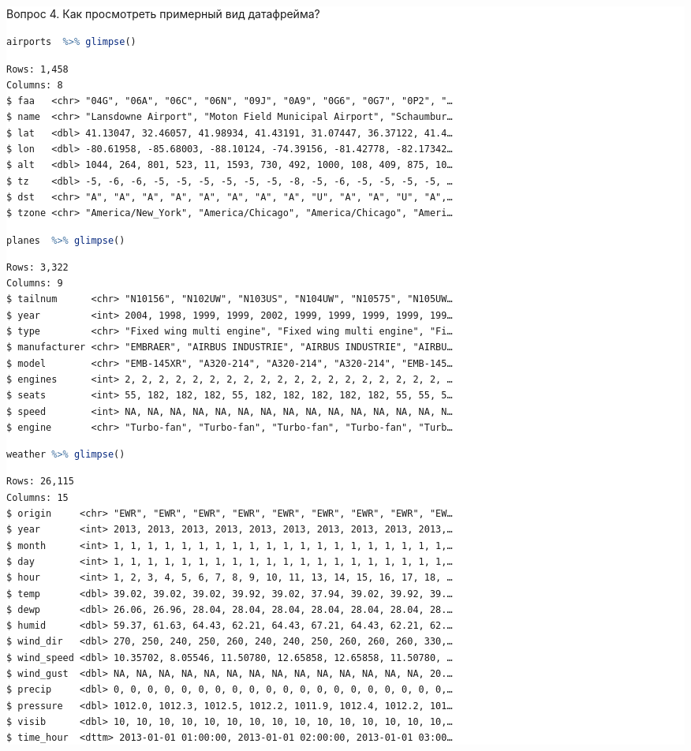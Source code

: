Вопрос 4.  Как просмотреть примерный вид датафрейма?

``` r
airports  %>% glimpse()
```

    Rows: 1,458
    Columns: 8
    $ faa   <chr> "04G", "06A", "06C", "06N", "09J", "0A9", "0G6", "0G7", "0P2", "…
    $ name  <chr> "Lansdowne Airport", "Moton Field Municipal Airport", "Schaumbur…
    $ lat   <dbl> 41.13047, 32.46057, 41.98934, 41.43191, 31.07447, 36.37122, 41.4…
    $ lon   <dbl> -80.61958, -85.68003, -88.10124, -74.39156, -81.42778, -82.17342…
    $ alt   <dbl> 1044, 264, 801, 523, 11, 1593, 730, 492, 1000, 108, 409, 875, 10…
    $ tz    <dbl> -5, -6, -6, -5, -5, -5, -5, -5, -5, -8, -5, -6, -5, -5, -5, -5, …
    $ dst   <chr> "A", "A", "A", "A", "A", "A", "A", "A", "U", "A", "A", "U", "A",…
    $ tzone <chr> "America/New_York", "America/Chicago", "America/Chicago", "Ameri…

``` r
planes  %>% glimpse()
```

    Rows: 3,322
    Columns: 9
    $ tailnum      <chr> "N10156", "N102UW", "N103US", "N104UW", "N10575", "N105UW…
    $ year         <int> 2004, 1998, 1999, 1999, 2002, 1999, 1999, 1999, 1999, 199…
    $ type         <chr> "Fixed wing multi engine", "Fixed wing multi engine", "Fi…
    $ manufacturer <chr> "EMBRAER", "AIRBUS INDUSTRIE", "AIRBUS INDUSTRIE", "AIRBU…
    $ model        <chr> "EMB-145XR", "A320-214", "A320-214", "A320-214", "EMB-145…
    $ engines      <int> 2, 2, 2, 2, 2, 2, 2, 2, 2, 2, 2, 2, 2, 2, 2, 2, 2, 2, 2, …
    $ seats        <int> 55, 182, 182, 182, 55, 182, 182, 182, 182, 182, 55, 55, 5…
    $ speed        <int> NA, NA, NA, NA, NA, NA, NA, NA, NA, NA, NA, NA, NA, NA, N…
    $ engine       <chr> "Turbo-fan", "Turbo-fan", "Turbo-fan", "Turbo-fan", "Turb…

``` r
weather %>% glimpse()
```

    Rows: 26,115
    Columns: 15
    $ origin     <chr> "EWR", "EWR", "EWR", "EWR", "EWR", "EWR", "EWR", "EWR", "EW…
    $ year       <int> 2013, 2013, 2013, 2013, 2013, 2013, 2013, 2013, 2013, 2013,…
    $ month      <int> 1, 1, 1, 1, 1, 1, 1, 1, 1, 1, 1, 1, 1, 1, 1, 1, 1, 1, 1, 1,…
    $ day        <int> 1, 1, 1, 1, 1, 1, 1, 1, 1, 1, 1, 1, 1, 1, 1, 1, 1, 1, 1, 1,…
    $ hour       <int> 1, 2, 3, 4, 5, 6, 7, 8, 9, 10, 11, 13, 14, 15, 16, 17, 18, …
    $ temp       <dbl> 39.02, 39.02, 39.02, 39.92, 39.02, 37.94, 39.02, 39.92, 39.…
    $ dewp       <dbl> 26.06, 26.96, 28.04, 28.04, 28.04, 28.04, 28.04, 28.04, 28.…
    $ humid      <dbl> 59.37, 61.63, 64.43, 62.21, 64.43, 67.21, 64.43, 62.21, 62.…
    $ wind_dir   <dbl> 270, 250, 240, 250, 260, 240, 240, 250, 260, 260, 260, 330,…
    $ wind_speed <dbl> 10.35702, 8.05546, 11.50780, 12.65858, 12.65858, 11.50780, …
    $ wind_gust  <dbl> NA, NA, NA, NA, NA, NA, NA, NA, NA, NA, NA, NA, NA, NA, 20.…
    $ precip     <dbl> 0, 0, 0, 0, 0, 0, 0, 0, 0, 0, 0, 0, 0, 0, 0, 0, 0, 0, 0, 0,…
    $ pressure   <dbl> 1012.0, 1012.3, 1012.5, 1012.2, 1011.9, 1012.4, 1012.2, 101…
    $ visib      <dbl> 10, 10, 10, 10, 10, 10, 10, 10, 10, 10, 10, 10, 10, 10, 10,…
    $ time_hour  <dttm> 2013-01-01 01:00:00, 2013-01-01 02:00:00, 2013-01-01 03:00…

